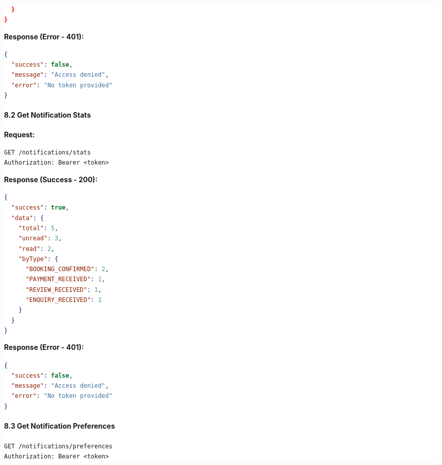 ```json
  }
}
```

**Response (Error - 401):**

```json
{
  "success": false,
  "message": "Access denied",
  "error": "No token provided"
}
```

#### 8.2 Get Notification Stats

**Request:**

```http
GET /notifications/stats
Authorization: Bearer <token>
```

**Response (Success - 200):**

```json
{
  "success": true,
  "data": {
    "total": 5,
    "unread": 3,
    "read": 2,
    "byType": {
      "BOOKING_CONFIRMED": 2,
      "PAYMENT_RECEIVED": 1,
      "REVIEW_RECEIVED": 1,
      "ENQUIRY_RECEIVED": 1
    }
  }
}
```

**Response (Error - 401):**

```json
{
  "success": false,
  "message": "Access denied",
  "error": "No token provided"
}
```

#### 8.3 Get Notification Preferences

```http
GET /notifications/preferences
Authorization: Bearer <token>
```
